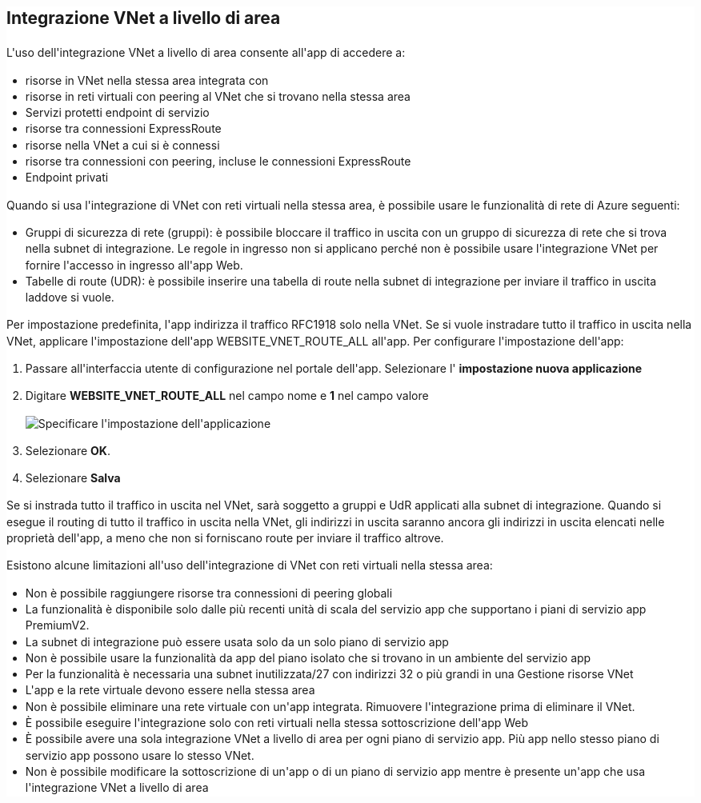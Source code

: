 ## <a name="regional-vnet-integration"></a>Integrazione VNet a livello di area

L'uso dell'integrazione VNet a livello di area consente all'app di accedere a:

* risorse in VNet nella stessa area integrata con 
* risorse in reti virtuali con peering al VNet che si trovano nella stessa area
* Servizi protetti endpoint di servizio
* risorse tra connessioni ExpressRoute
* risorse nella VNet a cui si è connessi
* risorse tra connessioni con peering, incluse le connessioni ExpressRoute
* Endpoint privati 

Quando si usa l'integrazione di VNet con reti virtuali nella stessa area, è possibile usare le funzionalità di rete di Azure seguenti:

* Gruppi di sicurezza di rete (gruppi): è possibile bloccare il traffico in uscita con un gruppo di sicurezza di rete che si trova nella subnet di integrazione. Le regole in ingresso non si applicano perché non è possibile usare l'integrazione VNet per fornire l'accesso in ingresso all'app Web.
* Tabelle di route (UDR): è possibile inserire una tabella di route nella subnet di integrazione per inviare il traffico in uscita laddove si vuole. 

Per impostazione predefinita, l'app indirizza il traffico RFC1918 solo nella VNet. Se si vuole instradare tutto il traffico in uscita nella VNet, applicare l'impostazione dell'app WEBSITE_VNET_ROUTE_ALL all'app. Per configurare l'impostazione dell'app:

1. Passare all'interfaccia utente di configurazione nel portale dell'app. Selezionare l' **impostazione nuova applicazione**
1. Digitare **WEBSITE_VNET_ROUTE_ALL** nel campo nome e **1** nel campo valore

   ![Specificare l'impostazione dell'applicazione][4]

1. Selezionare **OK**.
1. Selezionare **Salva**

Se si instrada tutto il traffico in uscita nel VNet, sarà soggetto a gruppi e UdR applicati alla subnet di integrazione. Quando si esegue il routing di tutto il traffico in uscita nella VNet, gli indirizzi in uscita saranno ancora gli indirizzi in uscita elencati nelle proprietà dell'app, a meno che non si forniscano route per inviare il traffico altrove. 

Esistono alcune limitazioni all'uso dell'integrazione di VNet con reti virtuali nella stessa area:

* Non è possibile raggiungere risorse tra connessioni di peering globali
* La funzionalità è disponibile solo dalle più recenti unità di scala del servizio app che supportano i piani di servizio app PremiumV2.
* La subnet di integrazione può essere usata solo da un solo piano di servizio app
* Non è possibile usare la funzionalità da app del piano isolato che si trovano in un ambiente del servizio app
* Per la funzionalità è necessaria una subnet inutilizzata/27 con indirizzi 32 o più grandi in una Gestione risorse VNet
* L'app e la rete virtuale devono essere nella stessa area
* Non è possibile eliminare una rete virtuale con un'app integrata. Rimuovere l'integrazione prima di eliminare il VNet. 
* È possibile eseguire l'integrazione solo con reti virtuali nella stessa sottoscrizione dell'app Web
* È possibile avere una sola integrazione VNet a livello di area per ogni piano di servizio app. Più app nello stesso piano di servizio app possono usare lo stesso VNet. 
* Non è possibile modificare la sottoscrizione di un'app o di un piano di servizio app mentre è presente un'app che usa l'integrazione VNet a livello di area


[1]: ./media/web-sites-integrate-with-vnet/vnetint-app.png
[2]: ./media/web-sites-integrate-with-vnet/vnetint-addvnet.png
[3]: ./media/web-sites-integrate-with-vnet/vnetint-classic.png
[4]: ./media/web-sites-integrate-with-vnet/vnetint-appsetting.png
[5]: ./media/web-sites-integrate-with-vnet/vnetint-regionalworks.png
[6]: ./media/web-sites-integrate-with-vnet/vnetint-gwworks.png
[VNETOverview]: https://azure.microsoft.com/documentation/articles/virtual-networks-overview/ 
[AzurePortal]: https://portal.azure.com/
[ASPricing]: https://azure.microsoft.com/pricing/details/app-service/
[VNETPricing]: https://azure.microsoft.com/pricing/details/vpn-gateway/
[DataPricing]: https://azure.microsoft.com/pricing/details/data-transfers/
[V2VNETP2S]: https://azure.microsoft.com/documentation/articles/vpn-gateway-howto-point-to-site-rm-ps/
[ASEintro]: environment/intro.md
[ILBASE]: environment/create-ilb-ase.md
[V2VNETPortal]: ../vpn-gateway/vpn-gateway-howto-point-to-site-resource-manager-portal.md
[VPNERCoex]: ../expressroute/expressroute-howto-coexist-resource-manager.md
[ASE]: environment/intro.md
[creategatewaysubnet]: ../vpn-gateway/vpn-gateway-howto-point-to-site-resource-manager-portal.md#creategw
[creategateway]: https://docs.microsoft.com/azure/vpn-gateway/vpn-gateway-howto-point-to-site-resource-manager-portal#creategw
[setp2saddresses]: https://docs.microsoft.com/azure/vpn-gateway/vpn-gateway-howto-point-to-site-resource-manager-portal#addresspool
[VNETnsg]: https://docs.microsoft.com/azure/virtual-network/security-overview/
[VNETRouteTables]: https://docs.microsoft.com/azure/virtual-network/manage-route-table/
[installCLI]: https://docs.microsoft.com/cli/azure/install-azure-cli?view=azure-cli-latest/